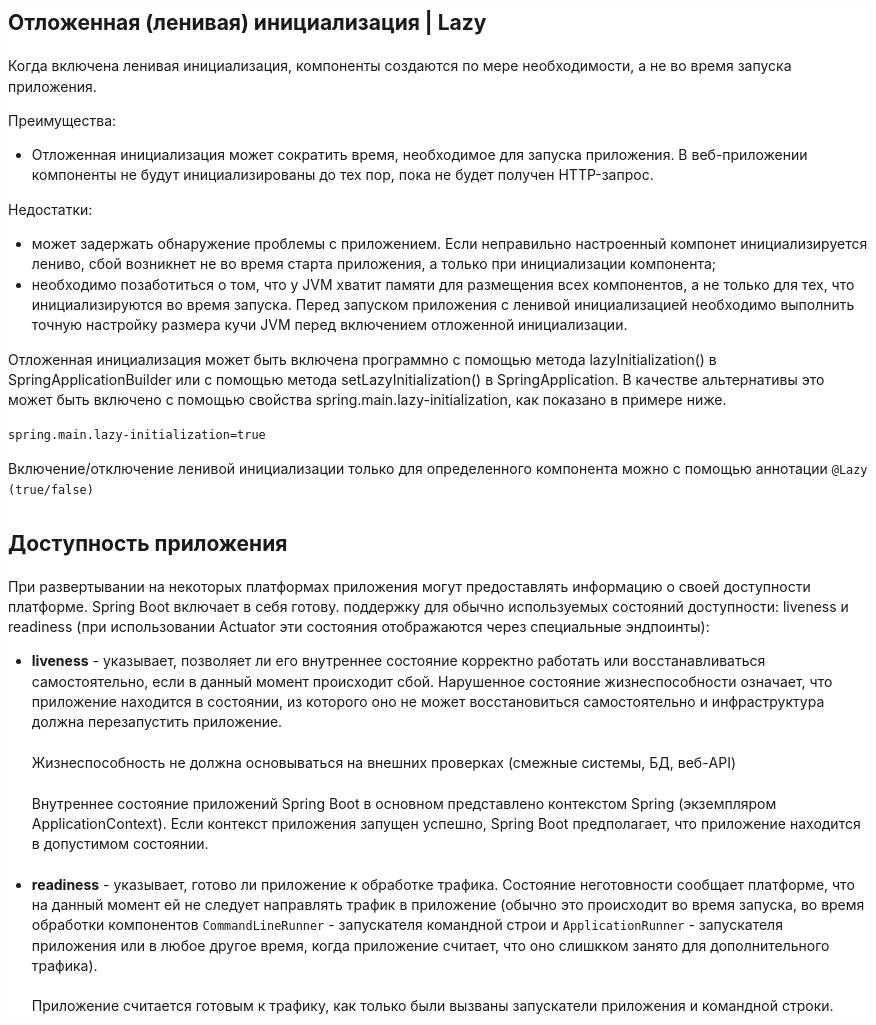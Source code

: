 ## Отложенная (ленивая) инициализация | Lazy

Когда включена ленивая инициализация, компоненты создаются по мере необходимости,
а не во время запуска приложения.

Преимущества:
- Отложенная инициализация может сократить
время, необходимое для запуска приложения. В веб-приложении компоненты не будут
инициализированы до тех пор, пока не будет получен HTTP-запрос.

Недостатки:
- может задержать обнаружение проблемы с приложением. Если неправильно
настроенный компонет инициализируется лениво, сбой возникнет не во время
старта приложения, а только при инициализации компонента;
- необходимо позаботиться о том, что у JVM хватит памяти для размещения
всех компонентов, а не только для тех, что инициализируются во время запуска.
Перед запуском приложения с ленивой инициализацией необходимо выполнить
точную настройку размера кучи JVM перед включением отложенной инициализации.

Отложенная инициализация может быть включена программно с помощью метода
lazyInitialization() в SpringApplicationBuilder или с помощью метода
setLazyInitialization() в SpringApplication. В качестве альтернативы это
может быть включено с помощью свойства spring.main.lazy-initialization, как
показано в примере ниже.

`spring.main.lazy-initialization=true`

Включение/отключение ленивой инициализации только для определенного компонента
можно с помощью аннотации `@Lazy(true/false)`

## Доступность приложения

При развертывании на некоторых платформах приложения могут предоставлять информацию о своей доступности
платформе. Spring Boot включает в себя готову. поддержку для обычно используемых состояний доступности: liveness и
readiness (при использовании Actuator эти состояния отображаются через специальные эндпоинты):
- **liveness** - указывает, позволяет ли его внутреннее состояние корректно работать или восстанавливаться самостоятельно,
если в данный момент происходит сбой. Нарушенное состояние жизнеспособности означает, что приложение находится в состоянии,
из которого оно не может восстановиться самостоятельно и инфраструктура должна перезапустить приложение. <br><br>
Жизнеспособность не должна основываться на внешних проверках (смежные системы, БД, веб-API) <br><br>
Внутреннее состояние приложений Spring Boot в основном представлено контекстом Spring (экземпляром ApplicationContext).
Если контекст приложения запущен успешно, Spring Boot предполагает, что приложение находится в допустимом состоянии. <br><br>
- **readiness** - указывает, готово ли приложение к обработке трафика. Состояние неготовности сообщает платформе,
что на данный момент ей не следует направлять трафик в приложение (обычно это происходит во время запуска, во время
обработки компонентов `CommandLineRunner` - запускателя командной строи и `ApplicationRunner` - запускателя приложения
или в любое другое время, когда приложение считает, что оно слишкком занято для дополнительного трафика). <br><br>
Приложение считается готовым к трафику, как только были вызваны запускатели приложения и командной строки.
